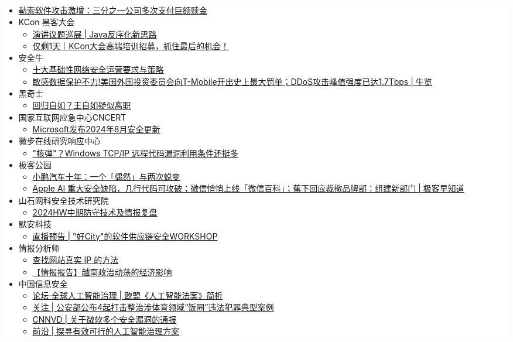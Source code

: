   - [勒索软件攻击激增：三分之一公司多次支付巨额赎金](https://mp.weixin.qq.com/s?__biz=MzkxNzA3MTgyNg==&mid=2247514728&idx=1&sn=f30e12c96d464b4a45d8299e1fdc4888&chksm=c144c8d5f63341c37a17e69697bcb158de147769f8062e7705ccc6ab36d728a7786a6603ce13&scene=58&subscene=0#rd)
- KCon 黑客大会
  - [演讲议题巡展 | Java反序化新思路](https://mp.weixin.qq.com/s?__biz=MzIzOTAwNzc1OQ==&mid=2651137891&idx=1&sn=90e885116700d6a88bc81e7538b57560&chksm=f2c12603c5b6af15a8799e555ce7d1dcb8c79d3c1ea5a4e09f3a5a344dd3352590ee6c071b6b&scene=58&subscene=0#rd)
  - [仅剩1天｜KCon大会高端培训招募，抓住最后的机会！](https://mp.weixin.qq.com/s?__biz=MzIzOTAwNzc1OQ==&mid=2651137891&idx=2&sn=1f83283aa4ffa44a9b768978cd62317c&chksm=f2c12603c5b6af158d555b11c16c4ccec37efe3fd96c0dd6d12d4f849e5033f65ee114e78dc2&scene=58&subscene=0#rd)
- 安全牛
  - [十大基础性网络安全运营要求与策略](https://mp.weixin.qq.com/s?__biz=MjM5Njc3NjM4MA==&mid=2651131588&idx=1&sn=60e07a49ca9537c9ea9cf78d39f4efb5&chksm=bd15be178a6237019dafec9984e5ecf504153530fd6918313f3963a011604f316ed53e7a13d7&scene=58&subscene=0#rd)
  - [敏感数据保护不力!美国外国投资委员会向T-Mobile开出史上最大罚单；DDoS攻击峰值强度已达1.7Tbps | 牛览](https://mp.weixin.qq.com/s?__biz=MjM5Njc3NjM4MA==&mid=2651131588&idx=2&sn=744988af4c84bd66e00bb1d779533f59&chksm=bd15be178a623701f351749b2e051a0da45154addd0b045141a8485141ed8dea6e12a2b9ac3c&scene=58&subscene=0#rd)
- 黑奇士
  - [回归自如？王自如疑似离职](https://mp.weixin.qq.com/s?__biz=MzI5ODYwNTE4Nw==&mid=2247488421&idx=1&sn=41393eb6a1b7c00d02fd1aec088d7867&chksm=eca21c49dbd5955fd230f6ef6475f5f19b3c82cf6f1c12c8f3b3792dd4c8a7b184fb0a26f5ef&scene=58&subscene=0#rd)
- 国家互联网应急中心CNCERT
  - [Microsoft发布2024年8月安全更新](https://mp.weixin.qq.com/s?__biz=MzIwNDk0MDgxMw==&mid=2247499289&idx=1&sn=5d962705823080e6a8d1aa50df1be827&chksm=973acd7ba04d446d26c4784f15ed1f627ab3aa087eb9840a8e2e7dc2e670369404deeb521d75&scene=58&subscene=0#rd)
- 微步在线研究响应中心
  - ["核弹"？Windows TCP/IP 远程代码漏洞利用条件还挺多](https://mp.weixin.qq.com/s?__biz=Mzg5MTc3ODY4Mw==&mid=2247506752&idx=1&sn=702e0d715814b8422e9290cd649b772a&chksm=cfcab854f8bd31428dd6e29b1bbb6201da4065e369230b445a32f2d2fbe5c9d296ea878d1f0d&scene=58&subscene=0#rd)
- 极客公园
  - [小鹏汽车十年：一个「偶然」与两次蜕变](https://mp.weixin.qq.com/s?__biz=MTMwNDMwODQ0MQ==&mid=2653051658&idx=1&sn=229ad2b3fba601cf1758678cdf50abfd&chksm=7e5726bc4920afaa06d726192143fbca60bba972b032e863b63d12cbe6ffbf05fc5b19084e22&scene=58&subscene=0#rd)
  - [Apple AI 重大安全缺陷，几行代码可攻破；微信悄悄上线「微信百科」；蕉下回应裁撤品牌部：组建新部门 | 极客早知道](https://mp.weixin.qq.com/s?__biz=MTMwNDMwODQ0MQ==&mid=2653051643&idx=1&sn=2466141773b82ff5c2926a071abf742b&chksm=7e57274d4920ae5bbf748ce5fb263feccbbe3f9ad2702549cb10b10a5f5837269eabef76bc21&scene=58&subscene=0#rd)
- 山石网科安全技术研究院
  - [2024HW中期防守技术及情报复盘](https://mp.weixin.qq.com/s?__biz=MzUzMDUxNTE1Mw==&mid=2247507612&idx=1&sn=ee3a346377a6e77e56e3dfb5389d6b66&chksm=fa520b22cd2582348102bdd56cc7b766aea0229ce30021215eab66627f30709ce8c4e7416b06&scene=58&subscene=0#rd)
- 默安科技
  - [直播预告 | "好City"的软件供应链安全WORKSHOP](https://mp.weixin.qq.com/s?__biz=MzIzODQxMjM2NQ==&mid=2247498901&idx=1&sn=8162700ee521b0b7163136f05d615ee1&chksm=e93b0bb7de4c82a19b78794b1ae894aa96f16c5c4cb2ca46526b475c55a47cec3e86e24fed24&scene=58&subscene=0#rd)
- 情报分析师
  - [查找网站真实 IP 的方法](https://mp.weixin.qq.com/s?__biz=MzA3Mjc1MTkwOA==&mid=2650554098&idx=1&sn=363063f75a9d079aff56a0f665817046&chksm=871110b9b06699af8d510a2449cef000827434e372cc51c470a3d0893277fecc209756eaf5ae&scene=58&subscene=0#rd)
  - [【情报报告】越南政治动荡的经济影响](https://mp.weixin.qq.com/s?__biz=MzA3Mjc1MTkwOA==&mid=2650554098&idx=2&sn=16d2e0eb37d6530d4775330f3e84e13e&chksm=871110b9b06699af3dfeff41136341bb3fc5cdffb24d91cde09db2419e05f50507d0e4d7524a&scene=58&subscene=0#rd)
- 中国信息安全
  - [论坛·全球人工智能治理 | 欧盟《人工智能法案》简析](https://mp.weixin.qq.com/s?__biz=MzA5MzE5MDAzOA==&mid=2664222633&idx=1&sn=caac547ba4edb4ef9251feba687116bf&chksm=8b59cd50bc2e4446a3af590251d808bcfa968323c60d62ab6a3b2841146afe833f789971458d&scene=58&subscene=0#rd)
  - [关注 | 公安部公布4起打击整治涉体育领域“饭圈”违法犯罪典型案例](https://mp.weixin.qq.com/s?__biz=MzA5MzE5MDAzOA==&mid=2664222633&idx=2&sn=f9f21d3d0b069568b40b4c81f1e41e18&chksm=8b59cd50bc2e44460aada13af1dc7cce5d98509332068a47a8ac4bc13cdc36a0ca2e596ddb06&scene=58&subscene=0#rd)
  - [CNNVD | 关于微软多个安全漏洞的通报](https://mp.weixin.qq.com/s?__biz=MzA5MzE5MDAzOA==&mid=2664222633&idx=3&sn=a749180d86722bdba5b2316c3e52adb4&chksm=8b59cd50bc2e4446c80dc983beaada568e4288c898f75e3f22cf171b1793e65054cbf5945fbc&scene=58&subscene=0#rd)
  - [前沿 | 探寻有效可行的人工智能治理方案](https://mp.weixin.qq.com/s?__biz=MzA5MzE5MDAzOA==&mid=2664222633&idx=4&sn=5c86d67f031de3a7468b38d56460397b&chksm=8b59cd50bc2e4446add6e07c5892abe8652b32ce7a76c6a541980b29c3bb252e7fa4167a6511&scene=58&subscene=0#rd)